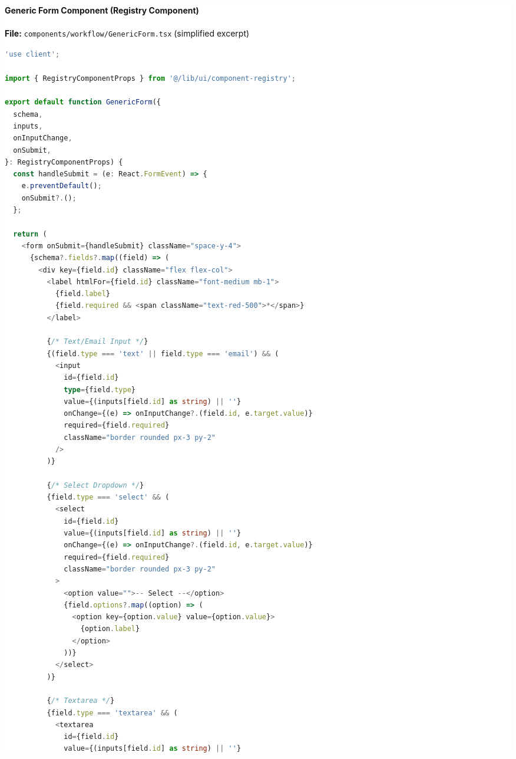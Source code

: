 #### Generic Form Component (Registry Component)

**File:** `components/workflow/GenericForm.tsx` (simplified excerpt)

```typescript
'use client';

import { RegistryComponentProps } from '@/lib/ui/component-registry';

export default function GenericForm({
  schema,
  inputs,
  onInputChange,
  onSubmit,
}: RegistryComponentProps) {
  const handleSubmit = (e: React.FormEvent) => {
    e.preventDefault();
    onSubmit?.();
  };

  return (
    <form onSubmit={handleSubmit} className="space-y-4">
      {schema?.fields?.map((field) => (
        <div key={field.id} className="flex flex-col">
          <label htmlFor={field.id} className="font-medium mb-1">
            {field.label}
            {field.required && <span className="text-red-500">*</span>}
          </label>

          {/* Text/Email Input */}
          {(field.type === 'text' || field.type === 'email') && (
            <input
              id={field.id}
              type={field.type}
              value={(inputs[field.id] as string) || ''}
              onChange={(e) => onInputChange?.(field.id, e.target.value)}
              required={field.required}
              className="border rounded px-3 py-2"
            />
          )}

          {/* Select Dropdown */}
          {field.type === 'select' && (
            <select
              id={field.id}
              value={(inputs[field.id] as string) || ''}
              onChange={(e) => onInputChange?.(field.id, e.target.value)}
              required={field.required}
              className="border rounded px-3 py-2"
            >
              <option value="">-- Select --</option>
              {field.options?.map((option) => (
                <option key={option.value} value={option.value}>
                  {option.label}
                </option>
              ))}
            </select>
          )}

          {/* Textarea */}
          {field.type === 'textarea' && (
            <textarea
              id={field.id}
              value={(inputs[field.id] as string) || ''}
```